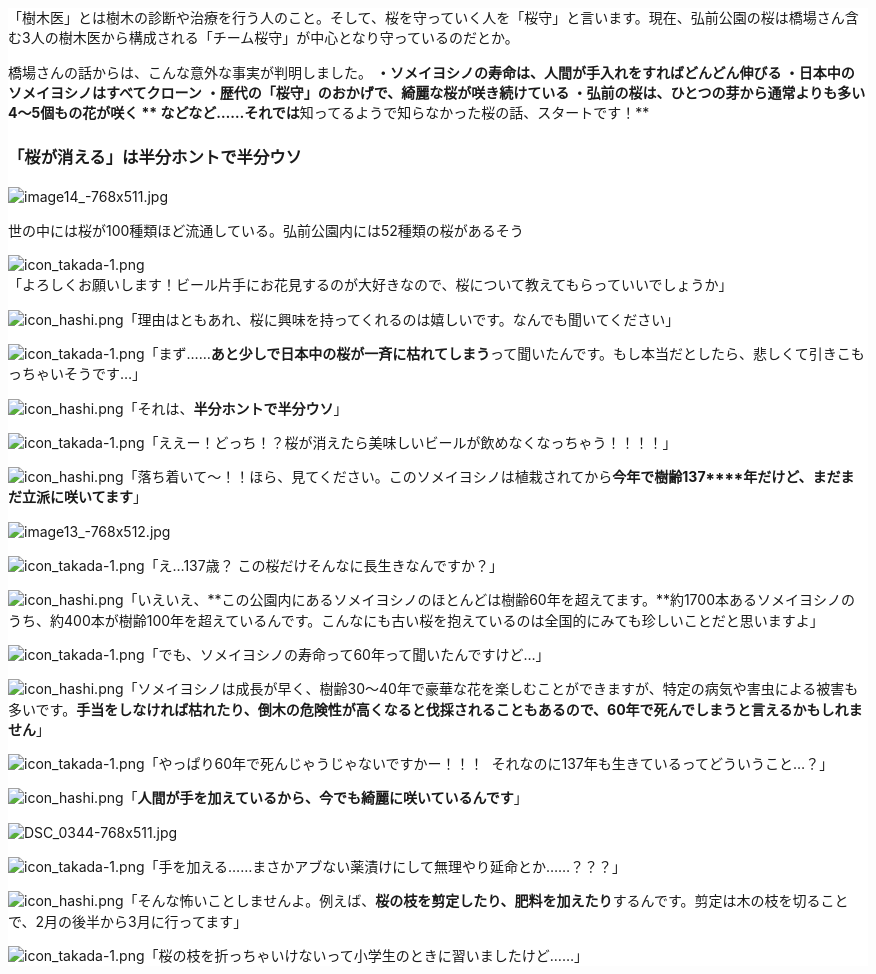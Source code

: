 「樹木医」とは樹木の診断や治療を行う人のこと。そして、桜を守っていく人を「桜守」と言います。現在、弘前公園の桜は橋場さん含む3人の樹木医から構成される「チーム桜守」が中心となり守っているのだとか。

橋場さんの話からは、こんな意外な事実が判明しました。
**・ソメイヨシノの寿命は、人間が手入れをすればどんどん伸びる
・日本中のソメイヨシノはすべてクローン**
**・歴代の「桜守」のおかげで、綺麗な桜が咲き続けている
・弘前の桜は、ひとつの芽から通常よりも多い4～5個もの花が咲く
**
などなど……それでは**知ってるようで知らなかった桜の話、スタートです！**

### 「桜が消える」は半分ホントで半分ウソ

![image14_-768x511.jpg](../_resources/image14_-768x511.jpg)

世の中には桜が100種類ほど流通している。弘前公園内には52種類の桜があるそう

![icon_takada-1.png](../_resources/icon_takada-1.png)「よろしくお願いします！ビール片手にお花見するのが大好きなので、桜について教えてもらっていいでしょうか」

![icon_hashi.png](../_resources/icon_hashi.png)「理由はともあれ、桜に興味を持ってくれるのは嬉しいです。なんでも聞いてください」

![icon_takada-1.png](../_resources/icon_takada-1.png)「まず……**あと少しで日本中の桜が一斉に枯れてしまう**って聞いたんです。もし本当だとしたら、悲しくて引きこもっちゃいそうです…」

![icon_hashi.png](../_resources/icon_hashi.png)「それは、**半分ホントで半分ウソ**」

![icon_takada-1.png](../_resources/icon_takada-1.png)「ええー！どっち！？桜が消えたら美味しいビールが飲めなくなっちゃう！！！！」

![icon_hashi.png](../_resources/icon_hashi.png)「落ち着いて～！！ほら、見てください。このソメイヨシノは植栽されてから**今年で樹齢137****年だけど、まだまだ立派に咲いてます**」

![image13_-768x512.jpg](../_resources/image13_-768x512.jpg)

![icon_takada-1.png](../_resources/icon_takada-1.png)「え…137歳？ この桜だけそんなに長生きなんですか？」

![icon_hashi.png](../_resources/icon_hashi.png)「いえいえ、**この公園内にあるソメイヨシノのほとんどは樹齢60年を超えてます。**約1700本あるソメイヨシノのうち、約400本が樹齢100年を超えているんです。こんなにも古い桜を抱えているのは全国的にみても珍しいことだと思いますよ」

![icon_takada-1.png](../_resources/icon_takada-1.png)「でも、ソメイヨシノの寿命って60年って聞いたんですけど…」

![icon_hashi.png](../_resources/icon_hashi.png)「ソメイヨシノは成長が早く、樹齢30～40年で豪華な花を楽しむことができますが、特定の病気や害虫による被害も多いです。**手当をしなければ枯れたり、倒木の危険性が高くなると伐採されることもあるので、60年で死んでしまうと言えるかもしれません**」

![icon_takada-1.png](../_resources/icon_takada-1.png)「やっぱり60年で死んじゃうじゃないですかー！！！  それなのに137年も生きているってどういうこと…？」

![icon_hashi.png](../_resources/icon_hashi.png)「**人間が手を加えているから、今でも綺麗に咲いているんです**」

![DSC_0344-768x511.jpg](../_resources/DSC_0344-768x511.jpg)

![icon_takada-1.png](../_resources/icon_takada-1.png)「手を加える……まさかアブない薬漬けにして無理やり延命とか……？？？」

![icon_hashi.png](../_resources/icon_hashi.png)「そんな怖いことしませんよ。例えば、**桜の枝を剪定したり、肥料を加えたり**するんです。剪定は木の枝を切ることで、2月の後半から3月に行ってます」

![icon_takada-1.png](../_resources/icon_takada-1.png)「桜の枝を折っちゃいけないって小学生のときに習いましたけど……」
